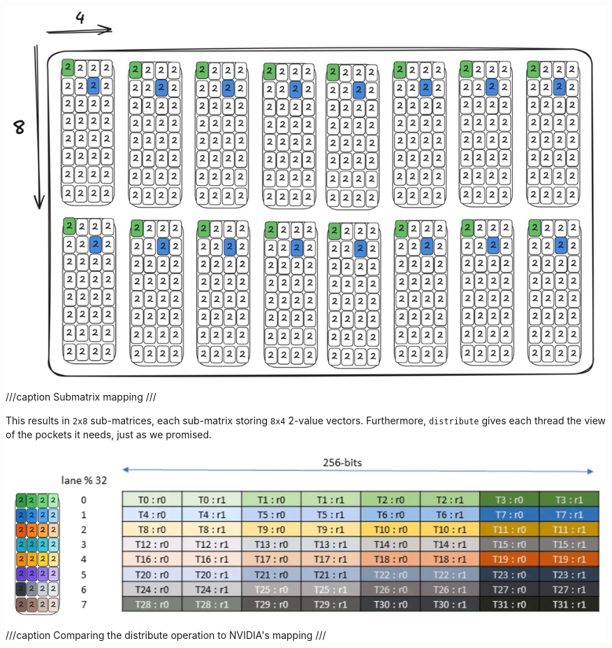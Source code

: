 ![Submatrix mapping](./img/matmul-on-blackwell-part-2/image20.jpeg)
///caption
Submatrix mapping
///

This results in `2x8` sub-matrices, each sub-matrix storing `8x4` 2-value
vectors. Furthermore, `distribute` gives each thread the view of the pockets it
needs, just as we promised.

![Comparing the distribute operation to NVIDIA's mapping](./img/matmul-on-blackwell-part-2/image21-final.jpeg)
///caption
Comparing the distribute operation to NVIDIA's mapping
///
